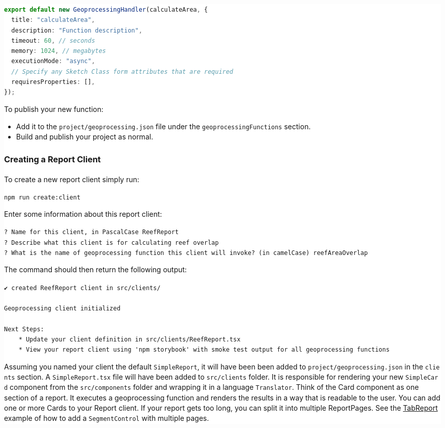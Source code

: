 ```typescript
export default new GeoprocessingHandler(calculateArea, {
  title: "calculateArea",
  description: "Function description",
  timeout: 60, // seconds
  memory: 1024, // megabytes
  executionMode: "async",
  // Specify any Sketch Class form attributes that are required
  requiresProperties: [],
});
```

To publish your new function:

- Add it to the `project/geoprocessing.json` file under the `geoprocessingFunctions` section.
- Build and publish your project as normal.

### Creating a Report Client

To create a new report client simply run:

```bash
npm run create:client
```

Enter some information about this report client:

```
? Name for this client, in PascalCase ReefReport
? Describe what this client is for calculating reef overlap
? What is the name of geoprocessing function this client will invoke? (in camelCase) reefAreaOverlap
```

The command should then return the following output:

```
✔ created ReefReport client in src/clients/

Geoprocessing client initialized

Next Steps:
    * Update your client definition in src/clients/ReefReport.tsx
    * View your report client using 'npm storybook' with smoke test output for all geoprocessing functions
```

Assuming you named your client the default `SimpleReport`, it will have been been added to `project/geoprocessing.json` in the `clients` section. A `SimpleReport.tsx` file will have been added to `src/clients` folder. It is responsible for rendering your new `SimpleCard` component from the `src/components` folder and wrapping it in a language `Translator`. Think of the Card component as one section of a report. It executes a geoprocessing function and renders the results in a way that is readable to the user. You can add one or more Cards to your Report client. If your report gets too long, you can split it into multiple ReportPages. See the [TabReport](https://github.com/seasketch/geoprocessing/blob/dev/packages/template-blank-project/src/clients/TabReport.tsx) example of how to add a `SegmentControl` with multiple pages.
